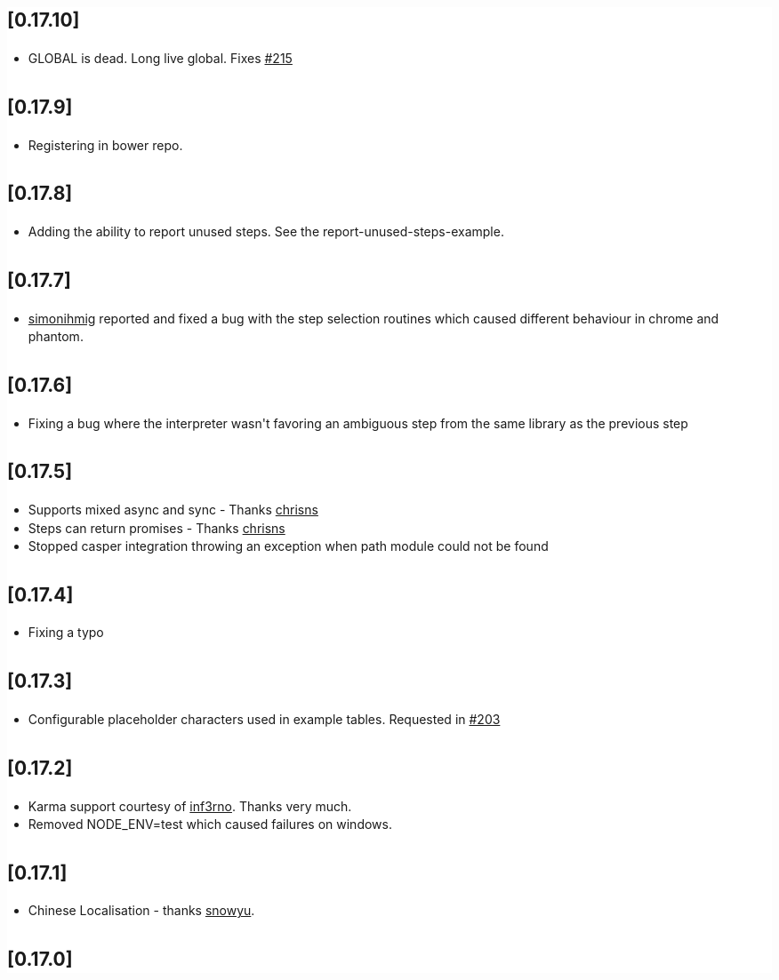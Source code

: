 ## [0.17.10]

- GLOBAL is dead. Long live global. Fixes [#215](https://github.com/acuminous/yadda/issues/215)

## [0.17.9]

- Registering in bower repo.

## [0.17.8]

- Adding the ability to report unused steps. See the report-unused-steps-example.

## [0.17.7]

- [simonihmig](https://github.com/simonihmig) reported and fixed a bug with the step selection routines which caused different behaviour in chrome and phantom.

## [0.17.6]

- Fixing a bug where the interpreter wasn't favoring an ambiguous step from the same library as the previous step

## [0.17.5]

- Supports mixed async and sync - Thanks [chrisns](https://github.com/chrisns)
- Steps can return promises - Thanks [chrisns](https://github.com/chrisns)
- Stopped casper integration throwing an exception when path module could not be found

## [0.17.4]

- Fixing a typo

## [0.17.3]

- Configurable placeholder characters used in example tables. Requested in [#203](https://github.com/acuminous/yadda/issues/203)

## [0.17.2]

- Karma support courtesy of [inf3rno](https://github.com/inf3rno). Thanks very much.
- Removed NODE_ENV=test which caused failures on windows.

## [0.17.1]

- Chinese Localisation - thanks [snowyu](https://github.com/snowyu).

## [0.17.0]
